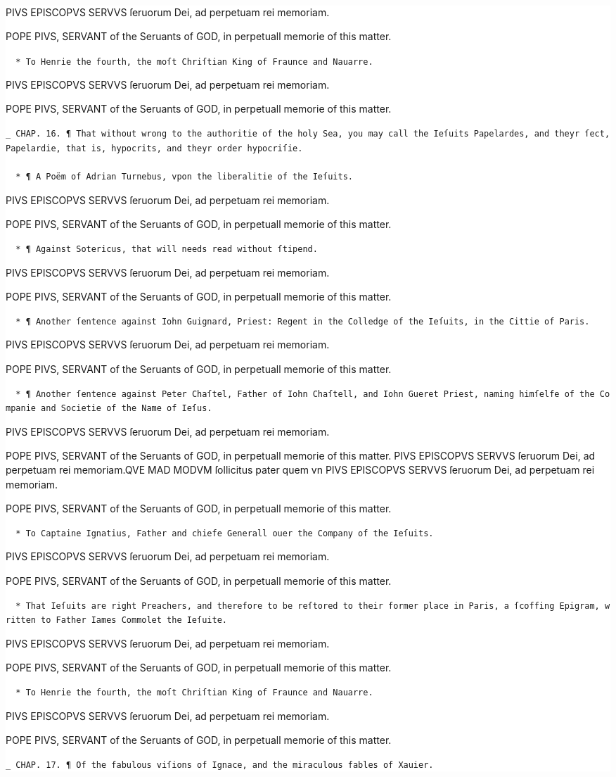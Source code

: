 PIVS EPISCOPVS SERVVS ſeruorum Dei, ad perpetuam rei memoriam.

POPE PIVS, SERVANT of the Seruants of GOD, in perpetuall memorie of this matter.

      * To Henrie the fourth, the moſt Chriſtian King of Fraunce and Nauarre.

PIVS EPISCOPVS SERVVS ſeruorum Dei, ad perpetuam rei memoriam.

POPE PIVS, SERVANT of the Seruants of GOD, in perpetuall memorie of this matter.

    _ CHAP. 16. ¶ That without wrong to the authoritie of the holy Sea, you may call the Ieſuits Papelardes, and theyr ſect, Papelardie, that is, hypocrits, and theyr order hypocriſie.

      * ¶ A Poëm of Adrian Turnebus, vpon the liberalitie of the Ieſuits.

PIVS EPISCOPVS SERVVS ſeruorum Dei, ad perpetuam rei memoriam.

POPE PIVS, SERVANT of the Seruants of GOD, in perpetuall memorie of this matter.

      * ¶ Against Sotericus, that will needs read without ſtipend.

PIVS EPISCOPVS SERVVS ſeruorum Dei, ad perpetuam rei memoriam.

POPE PIVS, SERVANT of the Seruants of GOD, in perpetuall memorie of this matter.

      * ¶ Another ſentence against Iohn Guignard, Priest: Regent in the Colledge of the Ieſuits, in the Cittie of Paris.

PIVS EPISCOPVS SERVVS ſeruorum Dei, ad perpetuam rei memoriam.

POPE PIVS, SERVANT of the Seruants of GOD, in perpetuall memorie of this matter.

      * ¶ Another ſentence against Peter Chaſtel, Father of Iohn Chaſtell, and Iohn Gueret Priest, naming himſelfe of the Companie and Societie of the Name of Ieſus.

PIVS EPISCOPVS SERVVS ſeruorum Dei, ad perpetuam rei memoriam.

POPE PIVS, SERVANT of the Seruants of GOD, in perpetuall memorie of this matter.
PIVS EPISCOPVS SERVVS ſeruorum Dei, ad perpetuam rei memoriam.QVE MAD MODVM ſollicitus pater quem vn
PIVS EPISCOPVS SERVVS ſeruorum Dei, ad perpetuam rei memoriam.

POPE PIVS, SERVANT of the Seruants of GOD, in perpetuall memorie of this matter.

      * To Captaine Ignatius, Father and chiefe Generall ouer the Company of the Ieſuits.

PIVS EPISCOPVS SERVVS ſeruorum Dei, ad perpetuam rei memoriam.

POPE PIVS, SERVANT of the Seruants of GOD, in perpetuall memorie of this matter.

      * That Ieſuits are right Preachers, and therefore to be reſtored to their former place in Paris, a ſcoffing Epigram, written to Father Iames Commolet the Ieſuite.

PIVS EPISCOPVS SERVVS ſeruorum Dei, ad perpetuam rei memoriam.

POPE PIVS, SERVANT of the Seruants of GOD, in perpetuall memorie of this matter.

      * To Henrie the fourth, the moſt Chriſtian King of Fraunce and Nauarre.

PIVS EPISCOPVS SERVVS ſeruorum Dei, ad perpetuam rei memoriam.

POPE PIVS, SERVANT of the Seruants of GOD, in perpetuall memorie of this matter.

    _ CHAP. 17. ¶ Of the fabulous viſions of Ignace, and the miraculous fables of Xauier.
